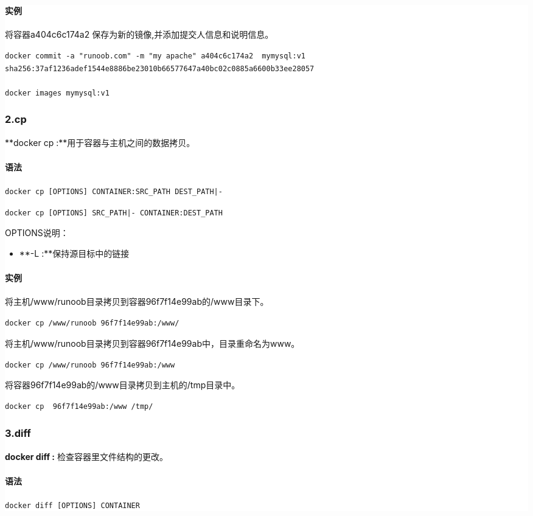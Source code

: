   

#### 实例

将容器a404c6c174a2 保存为新的镜像,并添加提交人信息和说明信息。

```
docker commit -a "runoob.com" -m "my apache" a404c6c174a2  mymysql:v1 
sha256:37af1236adef1544e8886be23010b66577647a40bc02c0885a6600b33ee28057

docker images mymysql:v1
```



### 2.cp

**docker cp :**用于容器与主机之间的数据拷贝。 

#### 语法

```
docker cp [OPTIONS] CONTAINER:SRC_PATH DEST_PATH|-
```

```
docker cp [OPTIONS] SRC_PATH|- CONTAINER:DEST_PATH
```

OPTIONS说明：

- **-L :**保持源目标中的链接

#### 实例

将主机/www/runoob目录拷贝到容器96f7f14e99ab的/www目录下。

```
docker cp /www/runoob 96f7f14e99ab:/www/
```

将主机/www/runoob目录拷贝到容器96f7f14e99ab中，目录重命名为www。

```
docker cp /www/runoob 96f7f14e99ab:/www
```

将容器96f7f14e99ab的/www目录拷贝到主机的/tmp目录中。

```
docker cp  96f7f14e99ab:/www /tmp/
```



### 3.diff

**docker diff :** 检查容器里文件结构的更改。

#### 语法

```
docker diff [OPTIONS] CONTAINER
```
